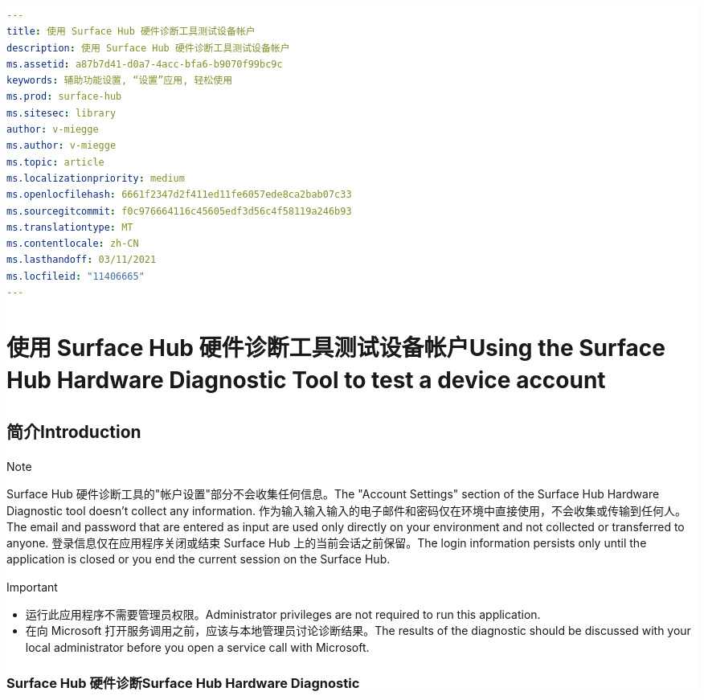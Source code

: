 ```yaml
---
title: 使用 Surface Hub 硬件诊断工具测试设备帐户
description: 使用 Surface Hub 硬件诊断工具测试设备帐户
ms.assetid: a87b7d41-d0a7-4acc-bfa6-b9070f99bc9c
keywords: 辅助功能设置, “设置”应用, 轻松使用
ms.prod: surface-hub
ms.sitesec: library
author: v-miegge
ms.author: v-miegge
ms.topic: article
ms.localizationpriority: medium
ms.openlocfilehash: 6661f2347d2f411ed11fe6057ede8ca2bab07c33
ms.sourcegitcommit: f0c976664116c45605edf3d56c4f58119a246b93
ms.translationtype: MT
ms.contentlocale: zh-CN
ms.lasthandoff: 03/11/2021
ms.locfileid: "11406665"
---
```

# <a name="using-the-surface-hub-hardware-diagnostic-tool-to-test-a-device-account"></a><span data-ttu-id="57cd6-104">使用 Surface Hub 硬件诊断工具测试设备帐户</span><span class="sxs-lookup"><span data-stu-id="57cd6-104">Using the Surface Hub Hardware Diagnostic Tool to test a device account</span></span>

## <a name="introduction"></a><span data-ttu-id="57cd6-105">简介</span><span class="sxs-lookup"><span data-stu-id="57cd6-105">Introduction</span></span>

> [!NOTE]
> <span data-ttu-id="57cd6-106">Surface Hub 硬件诊断工具的"帐户设置"部分不会收集任何信息。</span><span class="sxs-lookup"><span data-stu-id="57cd6-106">The "Account Settings" section of the Surface Hub Hardware Diagnostic tool doesn’t collect any information.</span></span> <span data-ttu-id="57cd6-107">作为输入输入输入的电子邮件和密码仅在环境中直接使用，不会收集或传输到任何人。</span><span class="sxs-lookup"><span data-stu-id="57cd6-107">The email and password that are entered as input are used only directly on your environment and not collected or transferred to anyone.</span></span> <span data-ttu-id="57cd6-108">登录信息仅在应用程序关闭或结束 Surface Hub 上的当前会话之前保留。</span><span class="sxs-lookup"><span data-stu-id="57cd6-108">The login information persists only until the application is closed or you end the current session on the Surface Hub.</span></span>

> [!IMPORTANT]
> * <span data-ttu-id="57cd6-109">运行此应用程序不需要管理员权限。</span><span class="sxs-lookup"><span data-stu-id="57cd6-109">Administrator privileges are not required to run this application.</span></span>
> * <span data-ttu-id="57cd6-110">在向 Microsoft 打开服务调用之前，应该与本地管理员讨论诊断结果。</span><span class="sxs-lookup"><span data-stu-id="57cd6-110">The results of the diagnostic should be discussed with your local administrator before you open a service call with Microsoft.</span></span>

### <a name="surface-hub-hardware-diagnostic"></a><span data-ttu-id="57cd6-111">Surface Hub 硬件诊断</span><span class="sxs-lookup"><span data-stu-id="57cd6-111">Surface Hub Hardware Diagnostic</span></span>
